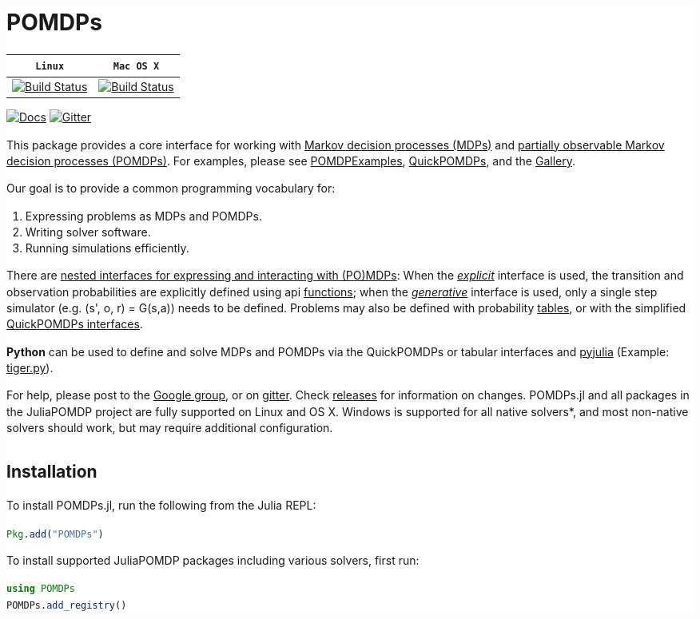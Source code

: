 # POMDPs

| **`Linux`** | **`Mac OS X`** | 
|-----------------|---------------------|
| [![Build Status](https://travis-ci.org/JuliaPOMDP/POMDPs.jl.svg?branch=master)](https://travis-ci.org/JuliaPOMDP/POMDPs.jl) | [![Build Status](https://travis-ci.org/JuliaPOMDP/POMDPs.jl.svg?branch=master)](https://travis-ci.org/JuliaPOMDP/POMDPs.jl)|

[![Docs](https://img.shields.io/badge/docs-latest-blue.svg)](https://JuliaPOMDP.github.io/POMDPs.jl/latest)
[![Gitter](https://badges.gitter.im/JuliaPOMDP/Lobby.svg)](https://gitter.im/JuliaPOMDP/Lobby?utm_source=badge&utm_medium=badge&utm_campaign=pr-badge)

This package provides a core interface for working with [Markov decision processes (MDPs)](https://en.wikipedia.org/wiki/Markov_decision_process) and [partially observable Markov decision processes (POMDPs)](https://en.wikipedia.org/wiki/Partially_observable_Markov_decision_process). For examples, please see [POMDPExamples](https://github.com/JuliaPOMDP/POMDPExamples.jl), [QuickPOMDPs](https://github.com/JuliaPOMDP/QuickPOMDPs.jl), and the [Gallery](https://github.com/JuliaPOMDP/POMDPGallery.jl).

Our goal is to provide a common programming vocabulary for:

1. Expressing problems as MDPs and POMDPs. 
2. Writing solver software.
3. Running simulations efficiently.

There are [nested interfaces for expressing and interacting with (PO)MDPs](http://juliapomdp.github.io/POMDPs.jl/latest/def_pomdp): When the *[explicit](http://juliapomdp.github.io/POMDPs.jl/latest/explicit)* interface is used, the transition and observation probabilities are explicitly defined using api [functions](http://juliapomdp.github.io/POMDPs.jl/latest/explicit/#functional-form-explicit-pomdp); when the *[generative](http://juliapomdp.github.io/POMDPs.jl/latest/generative)* interface is used, only a single step simulator (e.g. (s', o, r) = G(s,a)) needs to be defined. Problems may also be defined with probability [tables](http://juliapomdp.github.io/POMDPs.jl/latest/explicit/#tabular-form-explicit-pomdp), or with the simplified [QuickPOMDPs interfaces](https://github.com/JuliaPOMDP/QuickPOMDPs.jl).

**Python** can be used to define and solve MDPs and POMDPs via the QuickPOMDPs or tabular interfaces and [pyjulia](https://github.com/JuliaPy/pyjulia) (Example: [tiger.py](https://github.com/JuliaPOMDP/QuickPOMDPs.jl/blob/master/examples/tiger.py)).

For help, please post to the [Google group](https://groups.google.com/forum/#!forum/pomdps-users), or on [gitter](https://gitter.im/JuliaPOMDP). Check [releases](https://github.com/JuliaPOMDP/POMDPs.jl/releases) for information on changes. POMDPs.jl and all packages in the JuliaPOMDP project are fully supported on Linux and OS X. Windows is supported for all native solvers\*, and most non-native solvers should work, but may require additional configuration.

## Installation
To install POMDPs.jl, run the following from the Julia REPL: 
```julia
Pkg.add("POMDPs")
```

To install supported JuliaPOMDP packages including various solvers, first run:
```julia
using POMDPs
POMDPs.add_registry()
```
